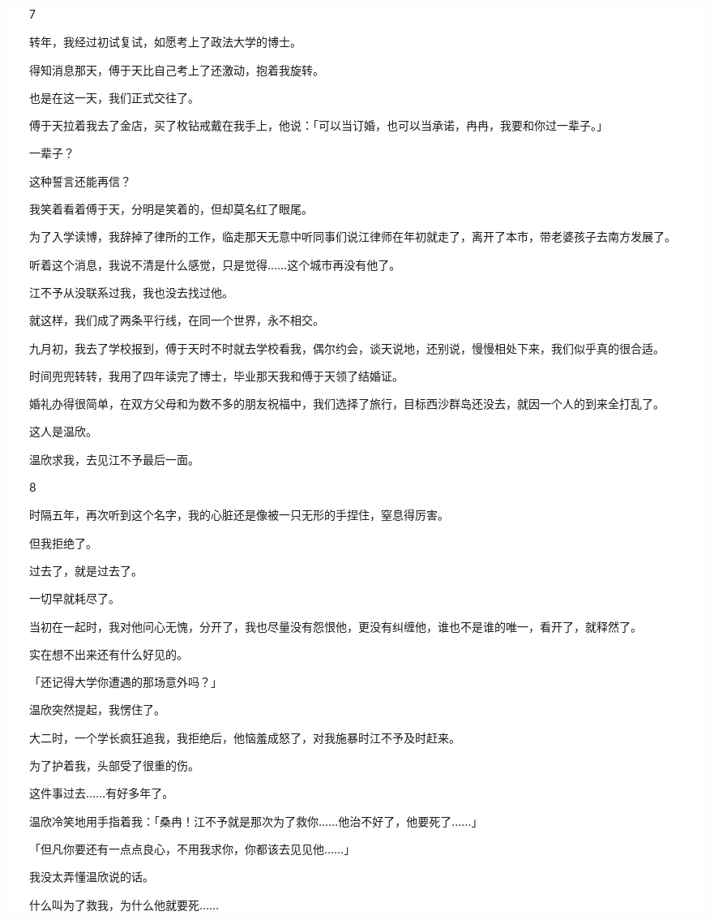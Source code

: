&emsp;&emsp;7  
  
&emsp;&emsp;转年，我经过初试复试，如愿考上了政法大学的博士。  
  
&emsp;&emsp;得知消息那天，傅于天比自己考上了还激动，抱着我旋转。  
  
&emsp;&emsp;也是在这一天，我们正式交往了。  
  
&emsp;&emsp;傅于天拉着我去了金店，买了枚钻戒戴在我手上，他说：「可以当订婚，也可以当承诺，冉冉，我要和你过一辈子。」  
  
&emsp;&emsp;一辈子？  
  
&emsp;&emsp;这种誓言还能再信？  
  
&emsp;&emsp;我笑着看着傅于天，分明是笑着的，但却莫名红了眼尾。  
  
&emsp;&emsp;为了入学读博，我辞掉了律所的工作，临走那天无意中听同事们说江律师在年初就走了，离开了本市，带老婆孩子去南方发展了。  
  
&emsp;&emsp;听着这个消息，我说不清是什么感觉，只是觉得……这个城市再没有他了。  
  
&emsp;&emsp;江不予从没联系过我，我也没去找过他。  
  
&emsp;&emsp;就这样，我们成了两条平行线，在同一个世界，永不相交。  
  
&emsp;&emsp;九月初，我去了学校报到，傅于天时不时就去学校看我，偶尔约会，谈天说地，还别说，慢慢相处下来，我们似乎真的很合适。  
  
&emsp;&emsp;时间兜兜转转，我用了四年读完了博士，毕业那天我和傅于天领了结婚证。  
  
&emsp;&emsp;婚礼办得很简单，在双方父母和为数不多的朋友祝福中，我们选择了旅行，目标西沙群岛还没去，就因一个人的到来全打乱了。  
  
&emsp;&emsp;这人是温欣。  
  
&emsp;&emsp;温欣求我，去见江不予最后一面。  
  
&emsp;&emsp;8  
  
&emsp;&emsp;时隔五年，再次听到这个名字，我的心脏还是像被一只无形的手捏住，窒息得厉害。  
  
&emsp;&emsp;但我拒绝了。  
  
&emsp;&emsp;过去了，就是过去了。  
  
&emsp;&emsp;一切早就耗尽了。  
  
&emsp;&emsp;当初在一起时，我对他问心无愧，分开了，我也尽量没有怨恨他，更没有纠缠他，谁也不是谁的唯一，看开了，就释然了。  
  
&emsp;&emsp;实在想不出来还有什么好见的。  
  
&emsp;&emsp;「还记得大学你遭遇的那场意外吗？」  
  
&emsp;&emsp;温欣突然提起，我愣住了。  
  
&emsp;&emsp;大二时，一个学长疯狂追我，我拒绝后，他恼羞成怒了，对我施暴时江不予及时赶来。  
  
&emsp;&emsp;为了护着我，头部受了很重的伤。  
  
&emsp;&emsp;这件事过去……有好多年了。  
  
&emsp;&emsp;温欣冷笑地用手指着我：「桑冉！江不予就是那次为了救你……他治不好了，他要死了……」  
  
&emsp;&emsp;「但凡你要还有一点点良心，不用我求你，你都该去见见他……」  
  
&emsp;&emsp;我没太弄懂温欣说的话。  
  
&emsp;&emsp;什么叫为了救我，为什么他就要死……  
  